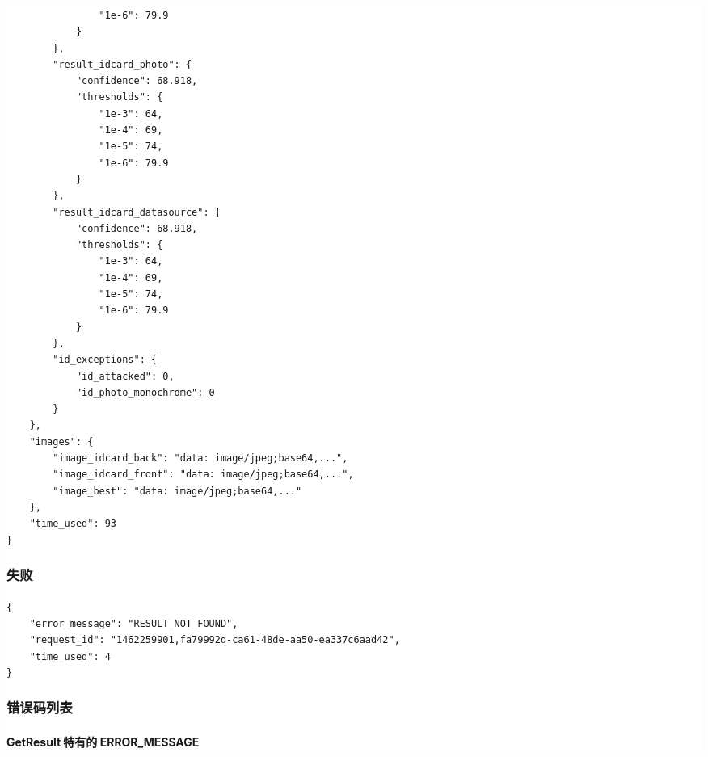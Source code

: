 ```
                "1e-6": 79.9
            }
        },
        "result_idcard_photo": {
            "confidence": 68.918,
            "thresholds": {
                "1e-3": 64,
                "1e-4": 69,
                "1e-5": 74,
                "1e-6": 79.9
            }
        },
        "result_idcard_datasource": {
            "confidence": 68.918,
            "thresholds": {
                "1e-3": 64,
                "1e-4": 69,
                "1e-5": 74,
                "1e-6": 79.9
            }
        },
        "id_exceptions": {
            "id_attacked": 0,
            "id_photo_monochrome": 0
        }
    },
    "images": {
        "image_idcard_back": "data: image/jpeg;base64,...",
        "image_idcard_front": "data: image/jpeg;base64,...",
        "image_best": "data: image/jpeg;base64,..."
    },
    "time_used": 93
}
```

### 失败

 

```
{
    "error_message": "RESULT_NOT_FOUND",
    "request_id": "1462259901,fa79992d-ca61-48de-aa50-ea337c6aad42",
    "time_used": 4
}
```

### 错误码列表

#### GetResult 特有的 ERROR_MESSAGE

 

